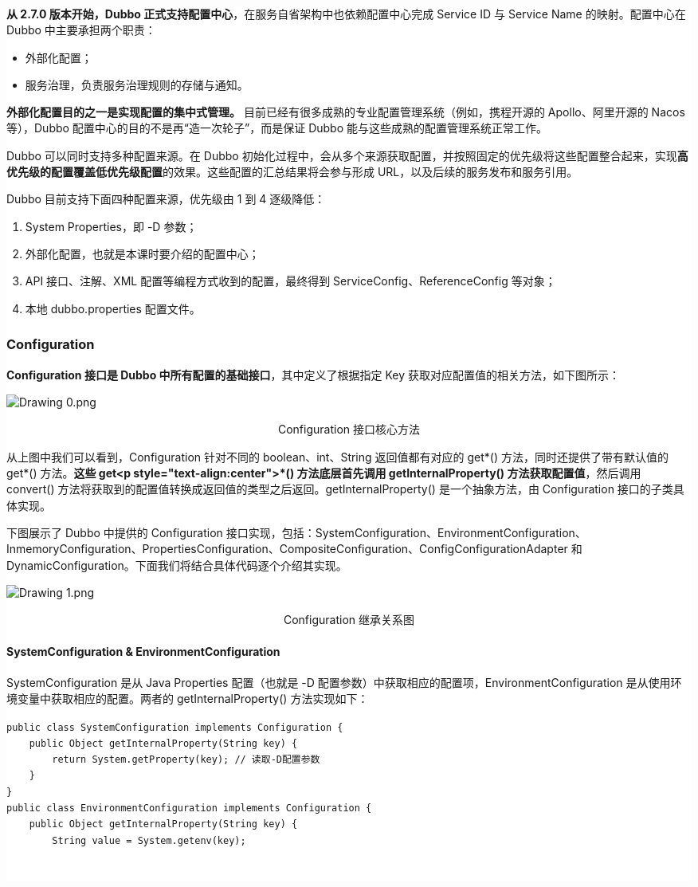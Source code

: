 <p data-nodeid="202274" class=""><strong data-nodeid="202386">从 2.7.0 版本开始，Dubbo 正式支持配置中心</strong>，在服务自省架构中也依赖配置中心完成 Service ID 与 Service Name 的映射。配置中心在 Dubbo 中主要承担两个职责：</p>
<ul data-nodeid="202275">
<li data-nodeid="202276">
<p data-nodeid="202277">外部化配置；</p>
</li>
<li data-nodeid="202278">
<p data-nodeid="202279">服务治理，负责服务治理规则的存储与通知。</p>
</li>
</ul>
<p data-nodeid="202280"><strong data-nodeid="202393">外部化配置目的之一是实现配置的集中式管理。</strong> 目前已经有很多成熟的专业配置管理系统（例如，携程开源的 Apollo、阿里开源的 Nacos 等），Dubbo 配置中心的目的不是再“造一次轮子”，而是保证 Dubbo 能与这些成熟的配置管理系统正常工作。</p>
<p data-nodeid="202281">Dubbo 可以同时支持多种配置来源。在 Dubbo 初始化过程中，会从多个来源获取配置，并按照固定的优先级将这些配置整合起来，实现<strong data-nodeid="202399">高优先级的配置覆盖低优先级配置</strong>的效果。这些配置的汇总结果将会参与形成 URL，以及后续的服务发布和服务引用。</p>
<p data-nodeid="202282">Dubbo 目前支持下面四种配置来源，优先级由 1 到 4 逐级降低：</p>
<ol data-nodeid="202283">
<li data-nodeid="202284">
<p data-nodeid="202285">System Properties，即 -D 参数；</p>
</li>
<li data-nodeid="202286">
<p data-nodeid="202287">外部化配置，也就是本课时要介绍的配置中心；</p>
</li>
<li data-nodeid="202288">
<p data-nodeid="202289">API 接口、注解、XML 配置等编程方式收到的配置，最终得到 ServiceConfig、ReferenceConfig 等对象；</p>
</li>
<li data-nodeid="202290">
<p data-nodeid="202291">本地 dubbo.properties 配置文件。</p>
</li>
</ol>
<h3 data-nodeid="202292">Configuration</h3>
<p data-nodeid="202293"><strong data-nodeid="202410">Configuration 接口是 Dubbo 中所有配置的基础接口</strong>，其中定义了根据指定 Key 获取对应配置值的相关方法，如下图所示：</p>
<p data-nodeid="202294"><img src="https://s0.lgstatic.com/i/image2/M01/04/94/Cip5yF_zz3yABBYdAACqAETTGm0778.png" alt="Drawing 0.png" data-nodeid="202413"></p>
<div data-nodeid="202295"><p style="text-align:center">Configuration 接口核心方法</p></div>
<div data-nodeid="202296"><p data-nodeid="4472">从上图中我们可以看到，Configuration 针对不同的 boolean、int、String 返回值都有对应的 get*() 方法，同时还提供了带有默认值的 get*() 方法。<strong data-nodeid="4490">这些 get&lt;p style="text-align:center"&gt;*() 方法底层首先调用 getInternalProperty() 方法获取配置值</strong>，然后调用 convert() 方法将获取到的配置值转换成返回值的类型之后返回。getInternalProperty() 是一个抽象方法，由 Configuration 接口的子类具体实现。</p></div>
<p data-nodeid="202297">下图展示了 Dubbo 中提供的 Configuration 接口实现，包括：SystemConfiguration、EnvironmentConfiguration、InmemoryConfiguration、PropertiesConfiguration、CompositeConfiguration、ConfigConfigurationAdapter 和 DynamicConfiguration。下面我们将结合具体代码逐个介绍其实现。</p>
<p data-nodeid="202298"><img src="https://s0.lgstatic.com/i/image2/M01/04/94/Cip5yF_zz6eAMN_oAACEEj9pVjg547.png" alt="Drawing 1.png" data-nodeid="202417"></p>
<div data-nodeid="202299"><p style="text-align:center">Configuration 继承关系图</p></div>
<h4 data-nodeid="202300">SystemConfiguration &amp; EnvironmentConfiguration</h4>
<p data-nodeid="202301">SystemConfiguration 是从 Java Properties 配置（也就是 -D 配置参数）中获取相应的配置项，EnvironmentConfiguration 是从使用环境变量中获取相应的配置。两者的 getInternalProperty() 方法实现如下：</p>
<pre class="lang-java" data-nodeid="202302"><code data-language="java"><span class="hljs-keyword">public</span> <span class="hljs-class"><span class="hljs-keyword">class</span> <span class="hljs-title">SystemConfiguration</span> <span class="hljs-keyword">implements</span> <span class="hljs-title">Configuration</span> </span>{
&nbsp; &nbsp; <span class="hljs-function"><span class="hljs-keyword">public</span> Object <span class="hljs-title">getInternalProperty</span><span class="hljs-params">(String key)</span> </span>{
&nbsp; &nbsp; &nbsp; &nbsp; <span class="hljs-keyword">return</span> System.getProperty(key); <span class="hljs-comment">// 读取-D配置参数</span>
&nbsp; &nbsp; }
}
<span class="hljs-keyword">public</span> <span class="hljs-class"><span class="hljs-keyword">class</span> <span class="hljs-title">EnvironmentConfiguration</span> <span class="hljs-keyword">implements</span> <span class="hljs-title">Configuration</span> </span>{
&nbsp; &nbsp; <span class="hljs-function"><span class="hljs-keyword">public</span> Object <span class="hljs-title">getInternalProperty</span><span class="hljs-params">(String key)</span> </span>{
&nbsp; &nbsp; &nbsp; &nbsp; String value = System.getenv(key);
